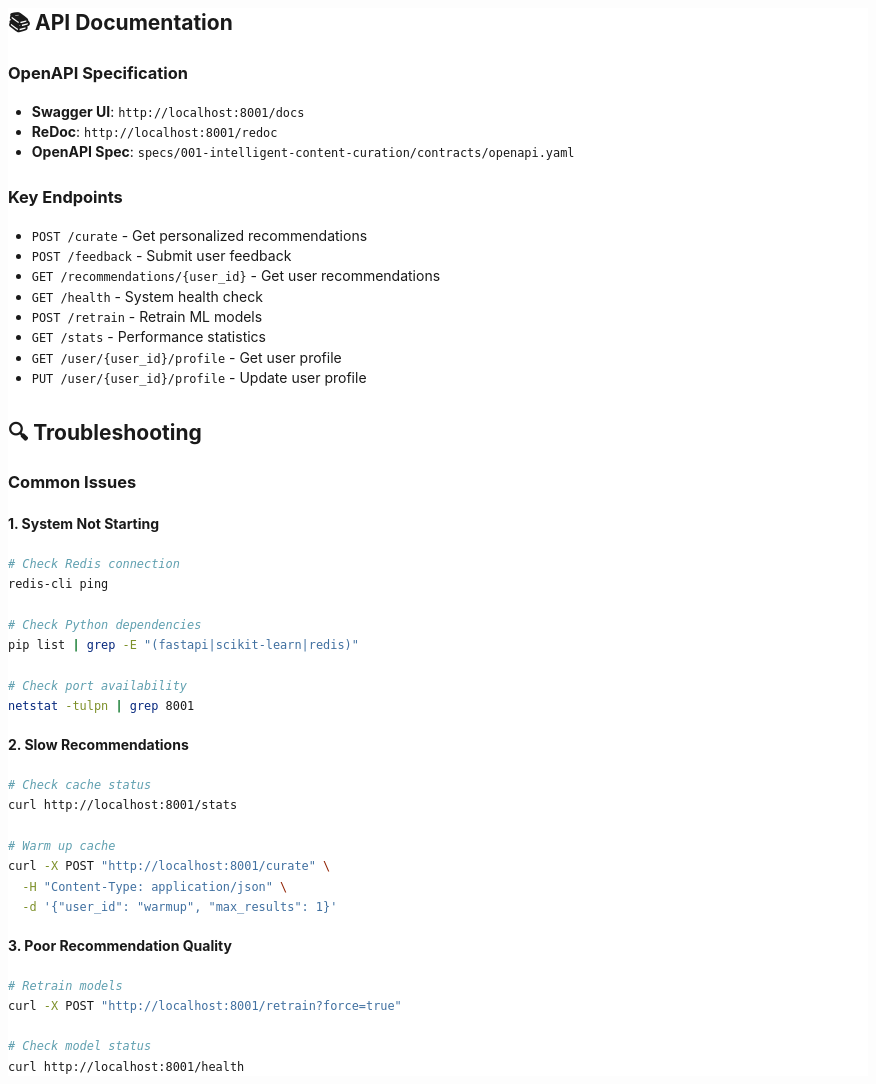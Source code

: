 ## 📚 API Documentation

### OpenAPI Specification
- **Swagger UI**: `http://localhost:8001/docs`
- **ReDoc**: `http://localhost:8001/redoc`
- **OpenAPI Spec**: `specs/001-intelligent-content-curation/contracts/openapi.yaml`

### Key Endpoints
- `POST /curate` - Get personalized recommendations
- `POST /feedback` - Submit user feedback
- `GET /recommendations/{user_id}` - Get user recommendations
- `GET /health` - System health check
- `POST /retrain` - Retrain ML models
- `GET /stats` - Performance statistics
- `GET /user/{user_id}/profile` - Get user profile
- `PUT /user/{user_id}/profile` - Update user profile

## 🔍 Troubleshooting

### Common Issues

#### 1. System Not Starting
```bash
# Check Redis connection
redis-cli ping

# Check Python dependencies
pip list | grep -E "(fastapi|scikit-learn|redis)"

# Check port availability
netstat -tulpn | grep 8001
```

#### 2. Slow Recommendations
```bash
# Check cache status
curl http://localhost:8001/stats

# Warm up cache
curl -X POST "http://localhost:8001/curate" \
  -H "Content-Type: application/json" \
  -d '{"user_id": "warmup", "max_results": 1}'
```

#### 3. Poor Recommendation Quality
```bash
# Retrain models
curl -X POST "http://localhost:8001/retrain?force=true"

# Check model status
curl http://localhost:8001/health
```
